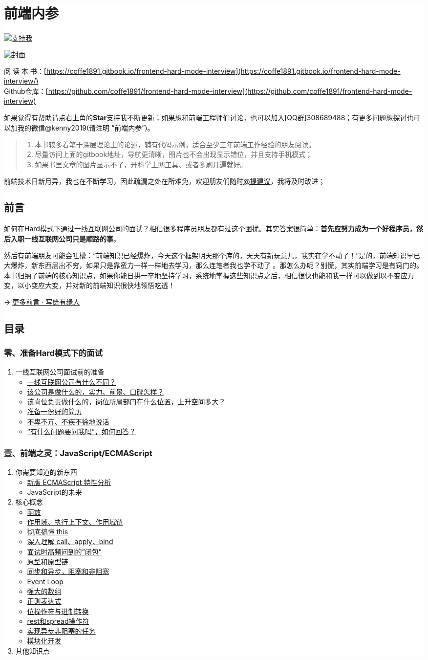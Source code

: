 # 前端内参

[![&#x652F;&#x6301;&#x6211;](https://img.shields.io/github/stars/coffe1891/frontend-hard-mode-interview?style=social)](https://github.com/coffe1891/frontend-hard-mode-interview/)

![&#x5C01;&#x9762;](https://tva1.sinaimg.cn/large/007S8ZIlgy1gfyj8fmwm1j30zk0hs770.jpg)

阅 读 本 书：[https://coffe1891.gitbook.io/frontend-hard-mode-interview](https://coffe1891.gitbook.io/frontend-hard-mode-interview/)  
Github仓库：[https://github.com/coffe1891/frontend-hard-mode-interview](https://github.com/coffe1891/frontend-hard-mode-interview)

如果觉得有帮助请点右上角的**Star**支持我不断更新；如果想和前端工程师们讨论，也可以加入\[QQ群\]308689488；有更多问题想探讨也可以加我的微信@kenny2019\(请注明 “前端内参”\)。

> 1. 本书较多着笔于深层理论上的论述，辅有代码示例，适合至少三年前端工作经验的朋友阅读。
> 2. 尽量访问上面的gitbook地址，导航更清晰，图片也不会出现显示错位，并且支持手机模式；
> 3. 如果书里文章的图片显示不了，开科学上网工具、或者多刷几遍就好。

前端技术日新月异，我也在不断学习，因此疏漏之处在所难免，欢迎朋友们随时[@提建议](https://github.com/coffe1891/FERD/issues/new)，我将及时改进；

## 前言

如何在Hard模式下通过一线互联网公司的面试？相信很多程序员朋友都有过这个困扰。其实答案很简单：**首先应努力成为一个好程序员，然后入职一线互联网公司只是顺路的事**。

然后有前端朋友可能会吐槽：“前端知识已经爆炸，今天这个框架明天那个库的，天天有新玩意儿，我实在学不动了！”是的，前端知识早已大爆炸，新东西层出不穷，如果只是靠蛮力一样一样地去学习，那么连笔者我也学不动了 。那怎么办呢？别慌，其实前端学习是有窍门的。本书归纳了前端的核心知识点，如果你能日拱一卒地坚持学习，系统地掌握这些知识点之后，相信很快也能和我一样可以做到以不变应万变，以小变应大变，并对新的前端知识很快地领悟吃透！

→ [更多前言 · 写给有缘人](0.0.1.md)

## 目录

### 零、准备Hard模式下的面试

1. 一线互联网公司面试前的准备
   * [一线互联网公司有什么不同？](0/0.1.1.md)
   * [该公司是做什么的，实力、前景、口碑怎样？](0/0.1.2.md)
   * 该岗位负责做什么的，岗位所属部门在什么位置，上升空间多大？
   * [准备一份好的简历](0/0.1.4.md)
   * [不卑不亢、不疾不徐地说话](0/0.1.5.md)
   * [“有什么问题要问我吗”，如何回答？](0/0.1.6.md)

### 壹、前端之灵：JavaScript/ECMAScript

1. 你需要知道的新东西 
   * [新版 ECMAScript 特性分析](1/1.1.1.md)
   * JavaScript的未来
2. 核心概念
   * [函数](1/1.2.1.md)
   * [作用域、执行上下文、作用域链](1/1.2.2.md)
   * [彻底搞懂 this](1/1.2.3.md)
   * [深入理解 call、apply、bind ](1/1.2.4.md)
   * [面试时高频问到的“闭包” ](1/1.2.5.md)
   * [原型和原型链](1/1.2.6.md)
   * [同步和异步，阻塞和非阻塞](1/1.2.7.md)
   * [Event Loop](1/1.2.8.md)
   * [强大的数组](1/1.2.9.md)
   * [正则表达式](1/1.2.10.md)
   * [位操作符与进制转换](1/1.2.11.md)
   * [rest和spread操作符](1/1.2.12.md)
   * [实现异步非阻塞的任务](1/1.2.13.md)
   * [模块化开发](1/1.2.14.md)
3. 其他知识点